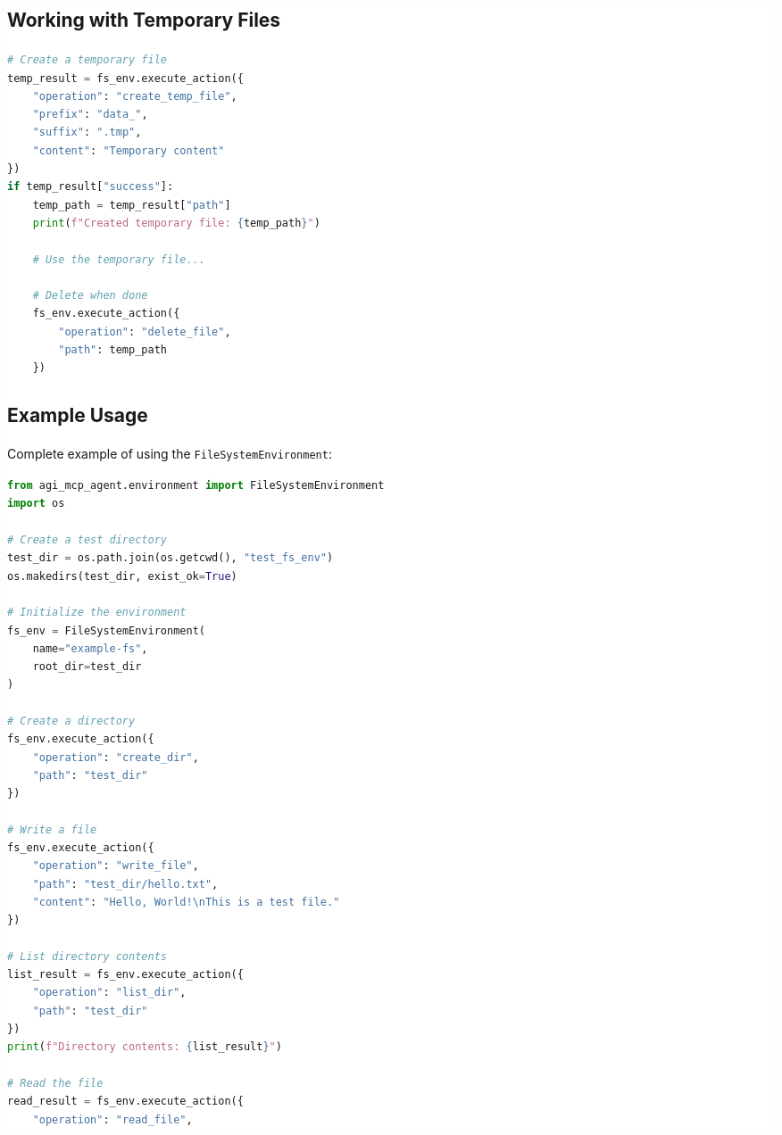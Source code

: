 ## Working with Temporary Files

```python
# Create a temporary file
temp_result = fs_env.execute_action({
    "operation": "create_temp_file",
    "prefix": "data_",
    "suffix": ".tmp",
    "content": "Temporary content"
})
if temp_result["success"]:
    temp_path = temp_result["path"]
    print(f"Created temporary file: {temp_path}")
    
    # Use the temporary file...
    
    # Delete when done
    fs_env.execute_action({
        "operation": "delete_file",
        "path": temp_path
    })
```

## Example Usage

Complete example of using the `FileSystemEnvironment`:

```python
from agi_mcp_agent.environment import FileSystemEnvironment
import os

# Create a test directory
test_dir = os.path.join(os.getcwd(), "test_fs_env")
os.makedirs(test_dir, exist_ok=True)

# Initialize the environment
fs_env = FileSystemEnvironment(
    name="example-fs",
    root_dir=test_dir
)

# Create a directory
fs_env.execute_action({
    "operation": "create_dir",
    "path": "test_dir"
})

# Write a file
fs_env.execute_action({
    "operation": "write_file",
    "path": "test_dir/hello.txt",
    "content": "Hello, World!\nThis is a test file."
})

# List directory contents
list_result = fs_env.execute_action({
    "operation": "list_dir",
    "path": "test_dir"
})
print(f"Directory contents: {list_result}")

# Read the file
read_result = fs_env.execute_action({
    "operation": "read_file",
```
